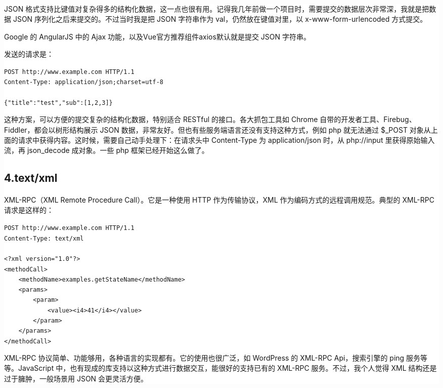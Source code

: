 JSON 格式支持比键值对复杂得多的结构化数据，这一点也很有用。记得我几年前做一个项目时，需要提交的数据层次非常深，我就是把数据 JSON 序列化之后来提交的。不过当时我是把 JSON 字符串作为 val，仍然放在键值对里，以 x-www-form-urlencoded 方式提交。

Google 的 AngularJS 中的 Ajax 功能，以及Vue官方推荐组件axios默认就是提交 JSON 字符串。

发送的请求是：
```
POST http://www.example.com HTTP/1.1 
Content-Type: application/json;charset=utf-8

{"title":"test","sub":[1,2,3]}
```

这种方案，可以方便的提交复杂的结构化数据，特别适合 RESTful 的接口。各大抓包工具如 Chrome 自带的开发者工具、Firebug、Fiddler，都会以树形结构展示 JSON 数据，非常友好。但也有些服务端语言还没有支持这种方式，例如 php 就无法通过 $_POST 对象从上面的请求中获得内容。这时候，需要自己动手处理下：在请求头中 Content-Type 为 application/json 时，从 php://input 里获得原始输入流，再 json_decode 成对象。一些 php 框架已经开始这么做了。

## 4.text/xml
XML-RPC（XML Remote Procedure Call）。它是一种使用 HTTP 作为传输协议，XML 作为编码方式的远程调用规范。典型的 XML-RPC 请求是这样的：

```
POST http://www.example.com HTTP/1.1 
Content-Type: text/xml

<?xml version="1.0"?>
<methodCall>
    <methodName>examples.getStateName</methodName>
    <params>
        <param>
            <value><i4>41</i4></value>
        </param>
    </params>
</methodCall>
```

XML-RPC 协议简单、功能够用，各种语言的实现都有。它的使用也很广泛，如 WordPress 的 XML-RPC Api，搜索引擎的 ping 服务等等。JavaScript 中，也有现成的库支持以这种方式进行数据交互，能很好的支持已有的 XML-RPC 服务。不过，我个人觉得 XML 结构还是过于臃肿，一般场景用 JSON 会更灵活方便。